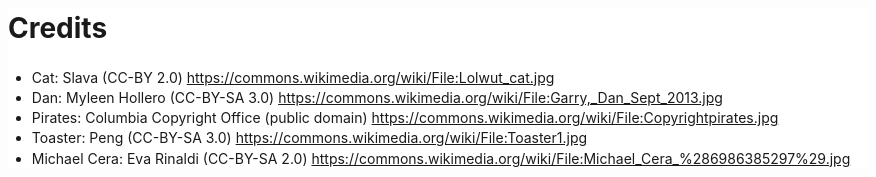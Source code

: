 Credits
========================================================

* Cat: Slava (CC-BY 2.0) https://commons.wikimedia.org/wiki/File:Lolwut_cat.jpg
* Dan: Myleen Hollero (CC-BY-SA 3.0) https://commons.wikimedia.org/wiki/File:Garry,_Dan_Sept_2013.jpg
* Pirates: Columbia Copyright Office (public domain) https://commons.wikimedia.org/wiki/File:Copyrightpirates.jpg
* Toaster: Peng (CC-BY-SA 3.0) https://commons.wikimedia.org/wiki/File:Toaster1.jpg
* Michael Cera: Eva Rinaldi (CC-BY-SA 2.0) https://commons.wikimedia.org/wiki/File:Michael_Cera_%286986385297%29.jpg
